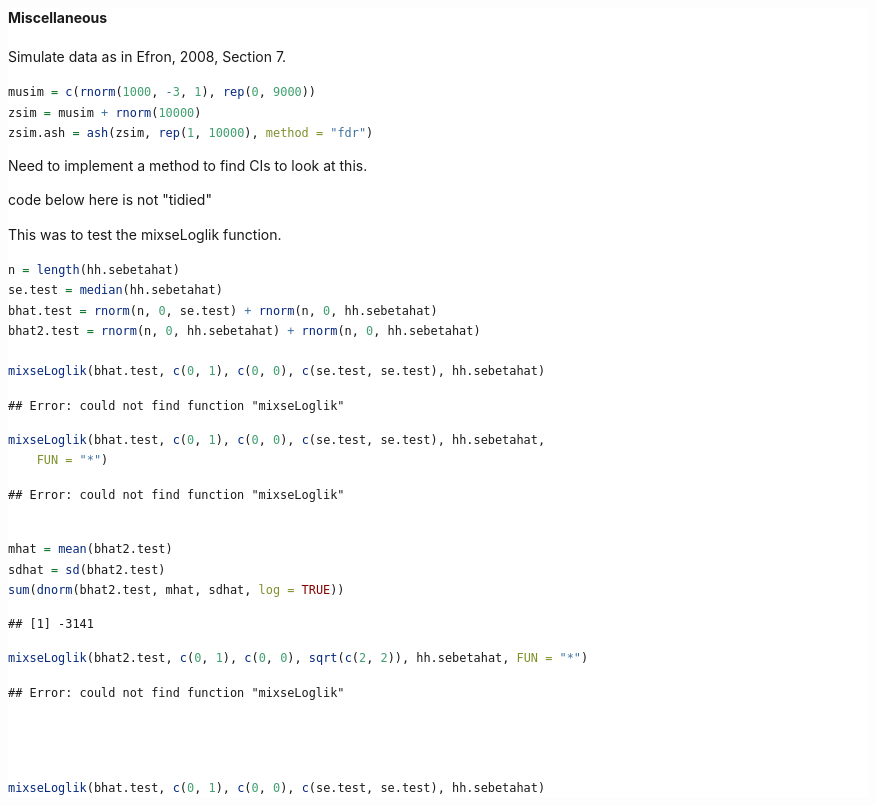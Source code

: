 


#### Miscellaneous  

Simulate data as in Efron, 2008, Section 7. 

```r
musim = c(rnorm(1000, -3, 1), rep(0, 9000))
zsim = musim + rnorm(10000)
zsim.ash = ash(zsim, rep(1, 10000), method = "fdr")
```

Need to implement a method to find CIs to look at this.


code below here is not "tidied"

This was to test the mixseLoglik function.

```r
n = length(hh.sebetahat)
se.test = median(hh.sebetahat)
bhat.test = rnorm(n, 0, se.test) + rnorm(n, 0, hh.sebetahat)
bhat2.test = rnorm(n, 0, hh.sebetahat) + rnorm(n, 0, hh.sebetahat)

mixseLoglik(bhat.test, c(0, 1), c(0, 0), c(se.test, se.test), hh.sebetahat)
```

```
## Error: could not find function "mixseLoglik"
```

```r
mixseLoglik(bhat.test, c(0, 1), c(0, 0), c(se.test, se.test), hh.sebetahat, 
    FUN = "*")
```

```
## Error: could not find function "mixseLoglik"
```

```r

mhat = mean(bhat2.test)
sdhat = sd(bhat2.test)
sum(dnorm(bhat2.test, mhat, sdhat, log = TRUE))
```

```
## [1] -3141
```

```r
mixseLoglik(bhat2.test, c(0, 1), c(0, 0), sqrt(c(2, 2)), hh.sebetahat, FUN = "*")
```

```
## Error: could not find function "mixseLoglik"
```

```r



mixseLoglik(bhat.test, c(0, 1), c(0, 0), c(se.test, se.test), hh.sebetahat)
```
